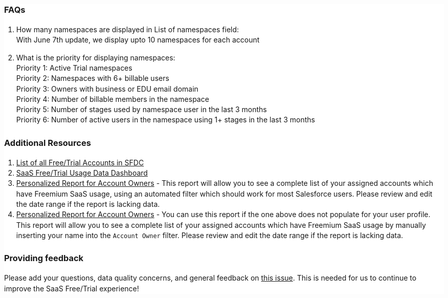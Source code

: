 ### FAQs
1. How many namespaces are displayed in List of namespaces field: <br>
With June 7th update, we display upto 10 namespaces for each account

2. What is the priority for displaying namespaces:<br>
Priority 1: Active Trial namespaces<br>
Priority 2: Namespaces with 6+ billable users <br>
Priority 3: Owners with business or EDU email domain<br>
Priority 4: Number of billable members in the namespace<br>
Priority 5: Number of stages used by namespace user in the last 3 months <br>
Priority 6: Number of active users in the namespace using 1+ stages in the last 3 months<br>


### Additional Resources

1. [List of all Free/Trial Accounts in SFDC](https://gitlab.my.salesforce.com/00O8X000008QZom)
1. [SaaS Free/Trial Usage Data Dashboard](https://gitlab.my.salesforce.com/01Z8X000001DgIu)
1. [Personalized Report for Account Owners](https://gitlab.my.salesforce.com/00O8X000008Qa7o) - This report will allow you to see a complete list of your assigned accounts which have Freemium SaaS usage, using an automated filter which should work for most Salesforce users. Please review and edit the date range if the report is lacking data. 
1. [Personalized Report for Account Owners](https://gitlab.my.salesforce.com/00O8X000008QaTa) - You can use this report if the one above does not populate for your user profile.  This report will allow you to see a complete list of your assigned accounts which have Freemium SaaS usage by manually inserting your name into the `Account Owner` filter. Please review and edit the date range if the report is lacking data. 


### Providing feedback

Please add your questions, data quality concerns, and general feedback on [this issue](https://gitlab.com/gitlab-com/sales-team/field-operations/customer-success-operations/-/issues/1031). This is needed for us to continue to improve the SaaS Free/Trial experience!

